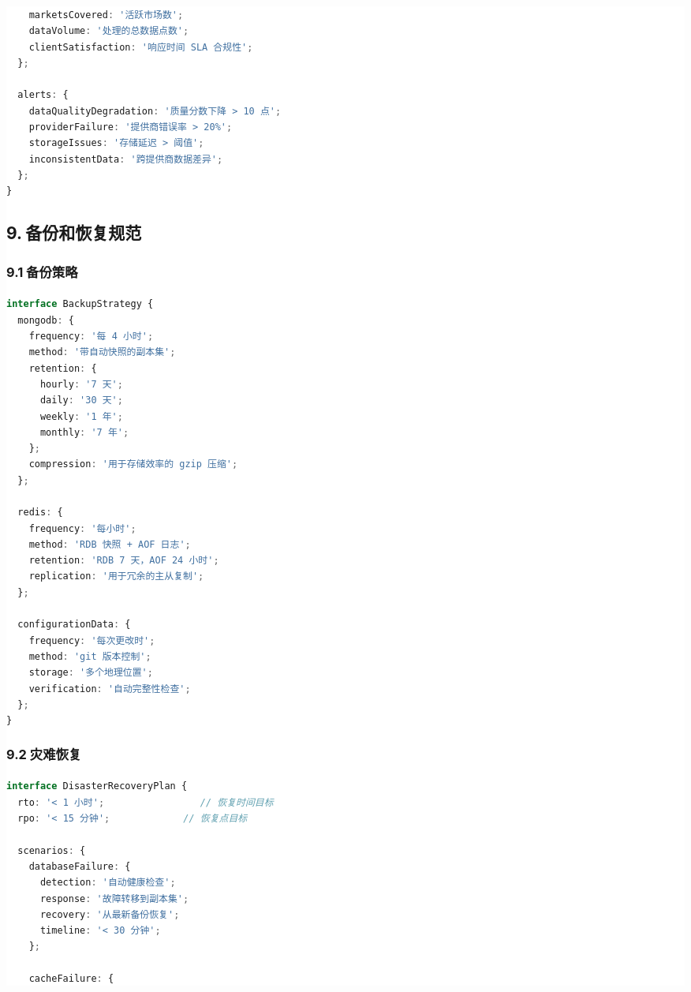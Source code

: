 ```typescript
    marketsCovered: '活跃市场数';
    dataVolume: '处理的总数据点数';
    clientSatisfaction: '响应时间 SLA 合规性';
  };

  alerts: {
    dataQualityDegradation: '质量分数下降 > 10 点';
    providerFailure: '提供商错误率 > 20%';
    storageIssues: '存储延迟 > 阈值';
    inconsistentData: '跨提供商数据差异';
  };
}
```

## 9. 备份和恢复规范

### 9.1 备份策略
```typescript
interface BackupStrategy {
  mongodb: {
    frequency: '每 4 小时';
    method: '带自动快照的副本集';
    retention: {
      hourly: '7 天';
      daily: '30 天';
      weekly: '1 年';
      monthly: '7 年';
    };
    compression: '用于存储效率的 gzip 压缩';
  };

  redis: {
    frequency: '每小时';
    method: 'RDB 快照 + AOF 日志';
    retention: 'RDB 7 天，AOF 24 小时';
    replication: '用于冗余的主从复制';
  };

  configurationData: {
    frequency: '每次更改时';
    method: 'git 版本控制';
    storage: '多个地理位置';
    verification: '自动完整性检查';
  };
}
```

### 9.2 灾难恢复
```typescript
interface DisasterRecoveryPlan {
  rto: '< 1 小时';                 // 恢复时间目标
  rpo: '< 15 分钟';             // 恢复点目标

  scenarios: {
    databaseFailure: {
      detection: '自动健康检查';
      response: '故障转移到副本集';
      recovery: '从最新备份恢复';
      timeline: '< 30 分钟';
    };

    cacheFailure: {
```